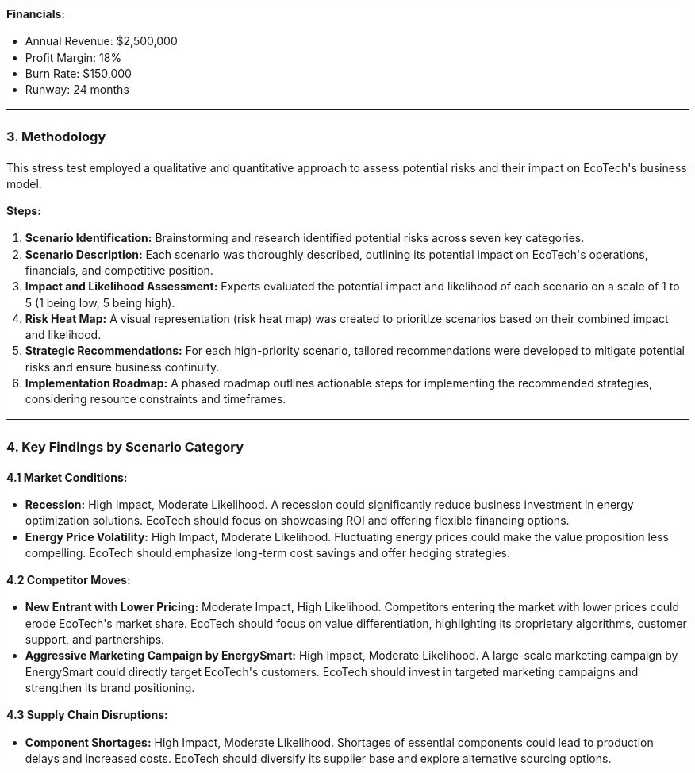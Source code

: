 **Financials:**

* Annual Revenue: $2,500,000
* Profit Margin: 18%
* Burn Rate: $150,000
* Runway: 24 months

---

### 3. Methodology

This stress test employed a qualitative and quantitative approach to assess potential risks and their impact on EcoTech's business model.

**Steps:**

1. **Scenario Identification:** Brainstorming and research identified potential risks across seven key categories.
2. **Scenario Description:** Each scenario was thoroughly described, outlining its potential impact on EcoTech's operations, financials, and competitive position.
3. **Impact and Likelihood Assessment:**  Experts evaluated the potential impact and likelihood of each scenario on a scale of 1 to 5 (1 being low, 5 being high).
4. **Risk Heat Map:**  A visual representation (risk heat map) was created to prioritize scenarios based on their combined impact and likelihood.
5. **Strategic Recommendations:**  For each high-priority scenario, tailored recommendations were developed to mitigate potential risks and ensure business continuity.
6. **Implementation Roadmap:**  A phased roadmap outlines actionable steps for implementing the recommended strategies, considering resource constraints and timeframes.

---

### 4. Key Findings by Scenario Category

**4.1 Market Conditions:**

* **Recession:**  High Impact, Moderate Likelihood.  A recession could significantly reduce business investment in energy optimization solutions. EcoTech should focus on showcasing ROI and offering flexible financing options.
* **Energy Price Volatility:**  High Impact, Moderate Likelihood.  Fluctuating energy prices could make the value proposition less compelling. EcoTech should emphasize long-term cost savings and offer hedging strategies.

**4.2 Competitor Moves:**

* **New Entrant with Lower Pricing:**  Moderate Impact, High Likelihood.  Competitors entering the market with lower prices could erode EcoTech's market share.  EcoTech should focus on value differentiation, highlighting its proprietary algorithms, customer support, and partnerships.
* **Aggressive Marketing Campaign by EnergySmart:**  High Impact, Moderate Likelihood.  A large-scale marketing campaign by EnergySmart could directly target EcoTech's customers. EcoTech should invest in targeted marketing campaigns and strengthen its brand positioning.

**4.3 Supply Chain Disruptions:**

* **Component Shortages:**  High Impact, Moderate Likelihood.  Shortages of essential components could lead to production delays and increased costs. EcoTech should diversify its supplier base and explore alternative sourcing options.
